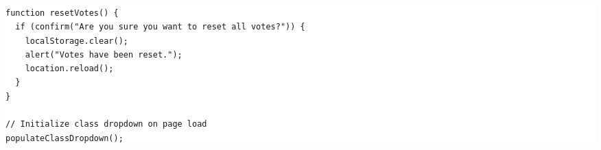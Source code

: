     function resetVotes() {
      if (confirm("Are you sure you want to reset all votes?")) {
        localStorage.clear();
        alert("Votes have been reset.");
        location.reload();
      }
    }

    // Initialize class dropdown on page load
    populateClassDropdown();
  </script>

</body>
</html>
